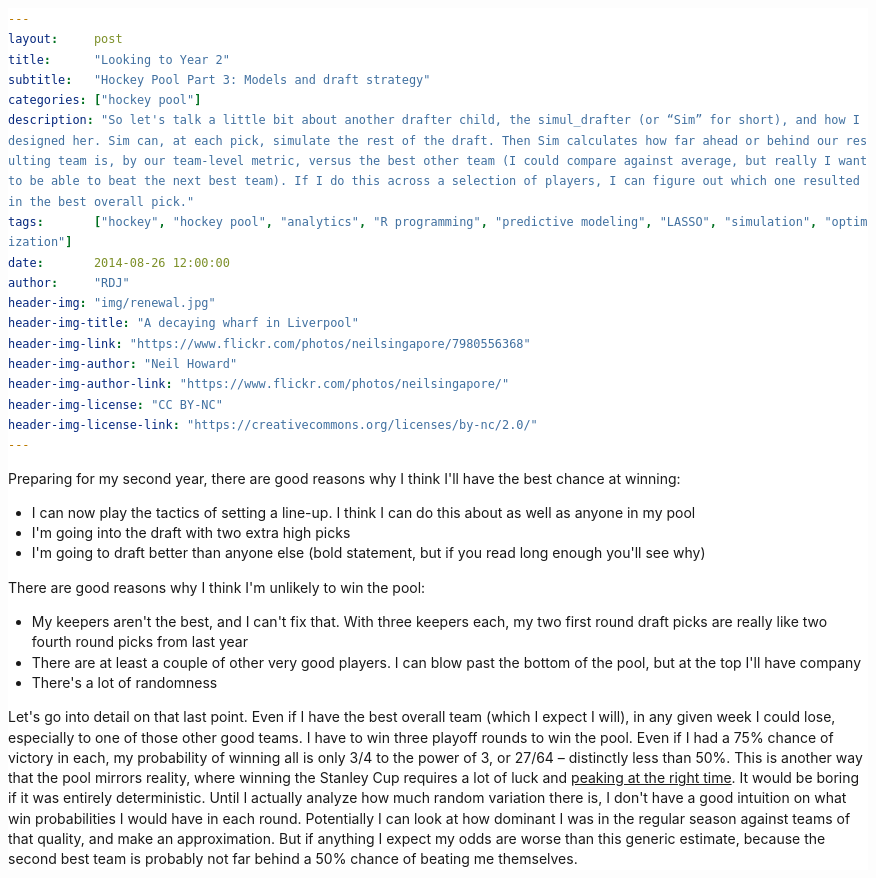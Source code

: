 ```yaml
---
layout:     post
title:      "Looking to Year 2"
subtitle:   "Hockey Pool Part 3: Models and draft strategy"
categories: ["hockey pool"]
description: "So let's talk a little bit about another drafter child, the simul_drafter (or “Sim” for short), and how I designed her. Sim can, at each pick, simulate the rest of the draft. Then Sim calculates how far ahead or behind our resulting team is, by our team-level metric, versus the best other team (I could compare against average, but really I want to be able to beat the next best team). If I do this across a selection of players, I can figure out which one resulted in the best overall pick." 
tags:       ["hockey", "hockey pool", "analytics", "R programming", "predictive modeling", "LASSO", "simulation", "optimization"]
date:       2014-08-26 12:00:00
author:     "RDJ"
header-img: "img/renewal.jpg"
header-img-title: "A decaying wharf in Liverpool"
header-img-link: "https://www.flickr.com/photos/neilsingapore/7980556368"
header-img-author: "Neil Howard"
header-img-author-link: "https://www.flickr.com/photos/neilsingapore/"
header-img-license: "CC BY-NC"
header-img-license-link: "https://creativecommons.org/licenses/by-nc/2.0/"
---
```


[sharp]: https://en.wikipedia.org/wiki/Patrick_Sharp "Wikipedia: Patrick Sharp"
[byfuglien]: https://en.wikipedia.org/wiki/Dustin_Byfuglien "Wikipedia: Dustin Byfuglien"
[burns]: https://en.wikipedia.org/wiki/Brent_Burns "Wikipedia: Brent Burns"
[nhl draft]: http://www.nhl.com/ice/news.htm?id=729272 "NHL.com: fantasy rankings 2014-15"
[S3]: http://adv-r.had.co.nz/S3.html "Advanced R: The S3 Object System"
[timely peaking]: http://www.nytimes.com/2011/06/13/sports/basketball/nba-finals-mavericks-defeats-heat-for-first-championship.html "NYT: Mavericks Defeat Heat"
[z-score]: https://en.wikipedia.org/wiki/Standard_score "Wikipedia: Standard Score"
[Bayesian updating]: http://www.statisticalengineering.com/bayesian.htm "Statistical Engineering: Bayesian Updating"
[MapReduce]: http://research.google.com/archive/mapreduce.html "Google Research: MapReduce"
[Rprof]: https://stat.ethz.ch/R-manual/R-devel/library/utils/html/Rprof.html "R Documentation: Rprof"
[vectorize]: http://www.noamross.net/blog/2014/4/16/vectorization-in-r--why.html "Noam Ross: Vectorization in R: Why?"
[Python sqlite]: https://docs.python.org/2/library/sqlite3.html "Python.org: sqlite3"
[speed comparison]: https://attractivechaos.github.io/plb/ "Language benchmarking"

Preparing for my second year, there are good reasons why I think I'll have the best chance at winning:

* I can now play the tactics of setting a line-up. I think I can do this about as well as anyone in my pool
* I'm going into the draft with two extra high picks
* I'm going to draft better than anyone else (bold statement, but if you read long enough you'll see why)

There are good reasons why I think I'm unlikely to win the pool:

* My keepers aren't the best, and I can't fix that. With three keepers each, my two first round draft picks are really like two fourth round picks from last year
* There are at least a couple of other very good players. I can blow past the bottom of the pool, but at the top I'll have company
* There's a lot of randomness 

Let's go into detail on that last point. Even if I have the best overall team (which I expect I will), in any given week I could lose, especially to one of those other good teams. I have to win three playoff rounds to win the pool. Even if I had a 75% chance of victory in each, my probability of winning all is only 3/4 to the power of 3, or 27/64 – distinctly less than 50%. This is another way that the pool mirrors reality, where winning the Stanley Cup requires a lot of luck and [peaking at the right time][timely peaking]. It would be boring if it was entirely deterministic. Until I actually analyze how much random variation there is, I don't have a good intuition on what win probabilities I would have in each round. Potentially I can look at how dominant I was in the regular season against teams of that quality, and make an approximation. But if anything I expect my odds are worse than this generic estimate, because the second best team is probably not far behind a 50% chance of beating me themselves.
